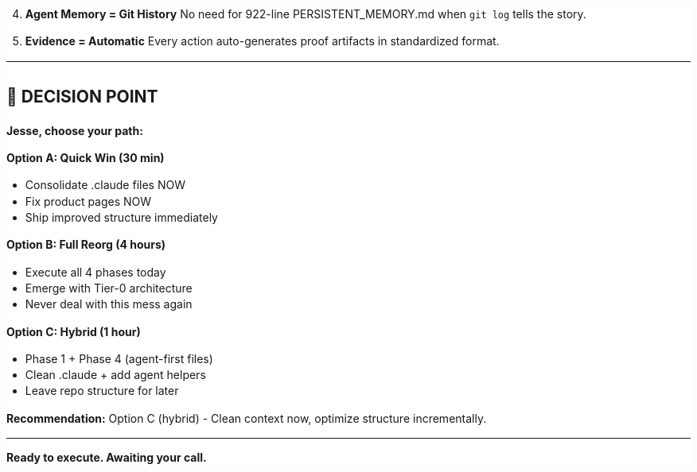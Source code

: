 4. **Agent Memory = Git History**
   No need for 922-line PERSISTENT_MEMORY.md when `git log` tells the story.

5. **Evidence = Automatic**
   Every action auto-generates proof artifacts in standardized format.

---

## 🎯 DECISION POINT

**Jesse, choose your path:**

**Option A: Quick Win (30 min)**

- Consolidate .claude files NOW
- Fix product pages NOW
- Ship improved structure immediately

**Option B: Full Reorg (4 hours)**

- Execute all 4 phases today
- Emerge with Tier-0 architecture
- Never deal with this mess again

**Option C: Hybrid (1 hour)**

- Phase 1 + Phase 4 (agent-first files)
- Clean .claude + add agent helpers
- Leave repo structure for later

**Recommendation:** Option C (hybrid) - Clean context now, optimize structure incrementally.

---

**Ready to execute. Awaiting your call.**
